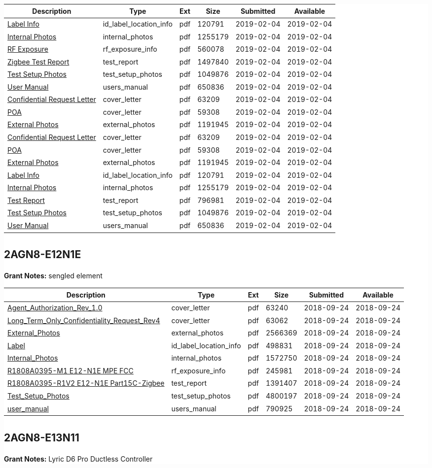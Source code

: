 
| Description | Type | Ext | Size | Submitted | Available |
| ----------- | ---- | --- | ---- | --------- | --------- |
| [Label Info](2AGN8-E1DG73/3e2c3c145951688a8943f0497339571e/4160360.pdf) | id_label_location_info | pdf | 120791 | 2019-02-04 | 2019-02-04 |
| [Internal Photos](2AGN8-E1DG73/3e2c3c145951688a8943f0497339571e/4160359.pdf) | internal_photos | pdf | 1255179 | 2019-02-04 | 2019-02-04 |
| [RF Exposure](2AGN8-E1DG73/3e2c3c145951688a8943f0497339571e/4160365.pdf) | rf_exposure_info | pdf | 560078 | 2019-02-04 | 2019-02-04 |
| [Zigbee Test Report](2AGN8-E1DG73/3e2c3c145951688a8943f0497339571e/4160366.pdf) | test_report | pdf | 1497840 | 2019-02-04 | 2019-02-04 |
| [Test Setup Photos](2AGN8-E1DG73/3e2c3c145951688a8943f0497339571e/4160361.pdf) | test_setup_photos | pdf | 1049876 | 2019-02-04 | 2019-02-04 |
| [User Manual](2AGN8-E1DG73/3e2c3c145951688a8943f0497339571e/4160364.pdf) | users_manual | pdf | 650836 | 2019-02-04 | 2019-02-04 |
| [Confidential Request Letter](2AGN8-E1DG73/3e2c3c145951688a8943f0497339571e/4160362.pdf) | cover_letter | pdf | 63209 | 2019-02-04 | 2019-02-04 |
| [POA](2AGN8-E1DG73/3e2c3c145951688a8943f0497339571e/4160363.pdf) | cover_letter | pdf | 59308 | 2019-02-04 | 2019-02-04 |
| [External Photos](2AGN8-E1DG73/3e2c3c145951688a8943f0497339571e/4160358.pdf) | external_photos | pdf | 1191945 | 2019-02-04 | 2019-02-04 |
| [Confidential Request Letter](2AGN8-E1DG73/080e909694fb31c49b38f49a3afb37a9/4160362.pdf) | cover_letter | pdf | 63209 | 2019-02-04 | 2019-02-04 |
| [POA](2AGN8-E1DG73/080e909694fb31c49b38f49a3afb37a9/4160363.pdf) | cover_letter | pdf | 59308 | 2019-02-04 | 2019-02-04 |
| [External Photos](2AGN8-E1DG73/080e909694fb31c49b38f49a3afb37a9/4160358.pdf) | external_photos | pdf | 1191945 | 2019-02-04 | 2019-02-04 |
| [Label Info](2AGN8-E1DG73/080e909694fb31c49b38f49a3afb37a9/4160360.pdf) | id_label_location_info | pdf | 120791 | 2019-02-04 | 2019-02-04 |
| [Internal Photos](2AGN8-E1DG73/080e909694fb31c49b38f49a3afb37a9/4160359.pdf) | internal_photos | pdf | 1255179 | 2019-02-04 | 2019-02-04 |
| [Test Report](2AGN8-E1DG73/080e909694fb31c49b38f49a3afb37a9/4160392.pdf) | test_report | pdf | 796981 | 2019-02-04 | 2019-02-04 |
| [Test Setup Photos](2AGN8-E1DG73/080e909694fb31c49b38f49a3afb37a9/4160361.pdf) | test_setup_photos | pdf | 1049876 | 2019-02-04 | 2019-02-04 |
| [User Manual](2AGN8-E1DG73/080e909694fb31c49b38f49a3afb37a9/4160364.pdf) | users_manual | pdf | 650836 | 2019-02-04 | 2019-02-04 |
## 2AGN8-E12N1E
**Grant Notes:** sengled element

| Description | Type | Ext | Size | Submitted | Available |
| ----------- | ---- | --- | ---- | --------- | --------- |
| [Agent_Authorization_Rev_1.0](2AGN8-E12N1E/bae5464b09d35773c833246c9de3295d/4016946.pdf) | cover_letter | pdf | 63240 | 2018-09-24 | 2018-09-24 |
| [Long_Term_Only_Confidentiality_Request_Rev4](2AGN8-E12N1E/bae5464b09d35773c833246c9de3295d/4016951.pdf) | cover_letter | pdf | 63062 | 2018-09-24 | 2018-09-24 |
| [External_Photos](2AGN8-E12N1E/bae5464b09d35773c833246c9de3295d/4016944.pdf) | external_photos | pdf | 2566369 | 2018-09-24 | 2018-09-24 |
| [Label](2AGN8-E12N1E/bae5464b09d35773c833246c9de3295d/4016952.pdf) | id_label_location_info | pdf | 498831 | 2018-09-24 | 2018-09-24 |
| [Internal_Photos](2AGN8-E12N1E/bae5464b09d35773c833246c9de3295d/4016948.pdf) | internal_photos | pdf | 1572750 | 2018-09-24 | 2018-09-24 |
| [R1808A0395-M1 E12-N1E MPE FCC](2AGN8-E12N1E/bae5464b09d35773c833246c9de3295d/4016954.pdf) | rf_exposure_info | pdf | 245981 | 2018-09-24 | 2018-09-24 |
| [R1808A0395-R1V2 E12-N1E Part15C-Zigbee](2AGN8-E12N1E/bae5464b09d35773c833246c9de3295d/4016955.pdf) | test_report | pdf | 1391407 | 2018-09-24 | 2018-09-24 |
| [Test_Setup_Photos](2AGN8-E12N1E/bae5464b09d35773c833246c9de3295d/4016943.pdf) | test_setup_photos | pdf | 4800197 | 2018-09-24 | 2018-09-24 |
| [user_manual](2AGN8-E12N1E/bae5464b09d35773c833246c9de3295d/4016945.pdf) | users_manual | pdf | 790925 | 2018-09-24 | 2018-09-24 |
## 2AGN8-E13N11
**Grant Notes:** Lyric D6 Pro Ductless Controller
